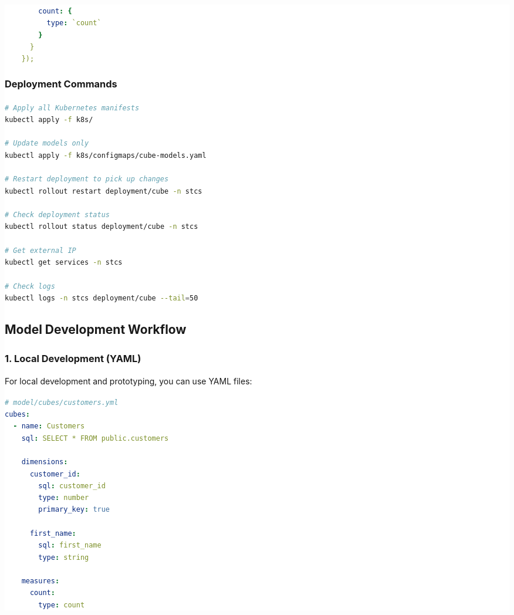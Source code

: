 ```yaml
        count: {
          type: `count`
        }
      }
    });
```

### Deployment Commands
```bash
# Apply all Kubernetes manifests
kubectl apply -f k8s/

# Update models only
kubectl apply -f k8s/configmaps/cube-models.yaml

# Restart deployment to pick up changes
kubectl rollout restart deployment/cube -n stcs

# Check deployment status
kubectl rollout status deployment/cube -n stcs

# Get external IP
kubectl get services -n stcs

# Check logs
kubectl logs -n stcs deployment/cube --tail=50
```

## Model Development Workflow

### 1. Local Development (YAML)
For local development and prototyping, you can use YAML files:

```yaml
# model/cubes/customers.yml
cubes:
  - name: Customers
    sql: SELECT * FROM public.customers
    
    dimensions:
      customer_id:
        sql: customer_id
        type: number
        primary_key: true
      
      first_name:
        sql: first_name
        type: string
    
    measures:
      count:
        type: count
```
